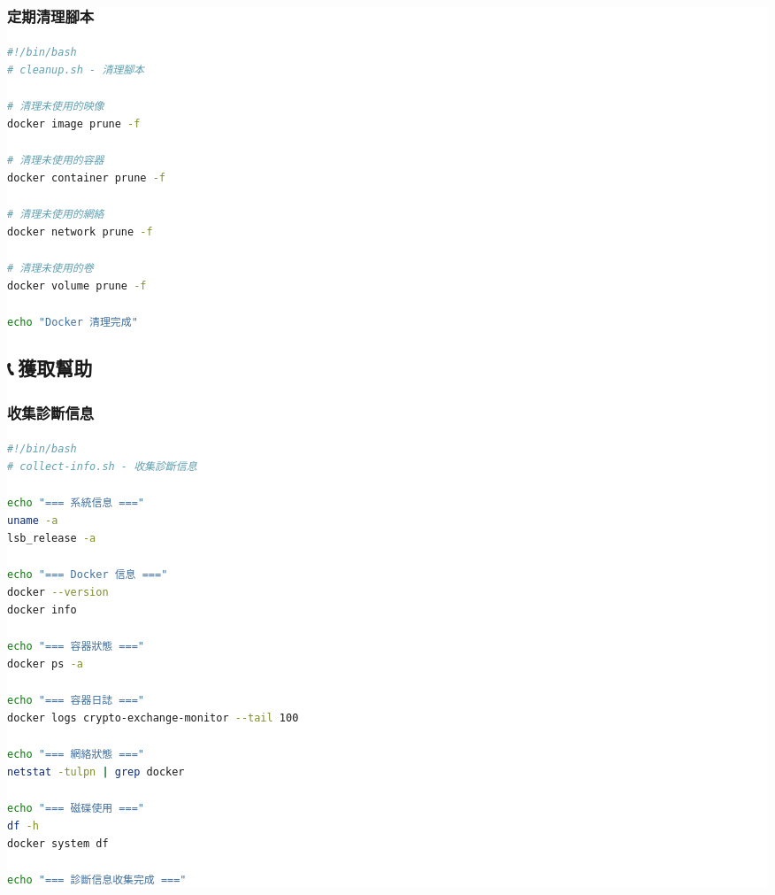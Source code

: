 ### 定期清理腳本
```bash
#!/bin/bash
# cleanup.sh - 清理腳本

# 清理未使用的映像
docker image prune -f

# 清理未使用的容器
docker container prune -f

# 清理未使用的網絡
docker network prune -f

# 清理未使用的卷
docker volume prune -f

echo "Docker 清理完成"
```

## 📞 獲取幫助

### 收集診斷信息
```bash
#!/bin/bash
# collect-info.sh - 收集診斷信息

echo "=== 系統信息 ==="
uname -a
lsb_release -a

echo "=== Docker 信息 ==="
docker --version
docker info

echo "=== 容器狀態 ==="
docker ps -a

echo "=== 容器日誌 ==="
docker logs crypto-exchange-monitor --tail 100

echo "=== 網絡狀態 ==="
netstat -tulpn | grep docker

echo "=== 磁碟使用 ==="
df -h
docker system df

echo "=== 診斷信息收集完成 ==="
```
